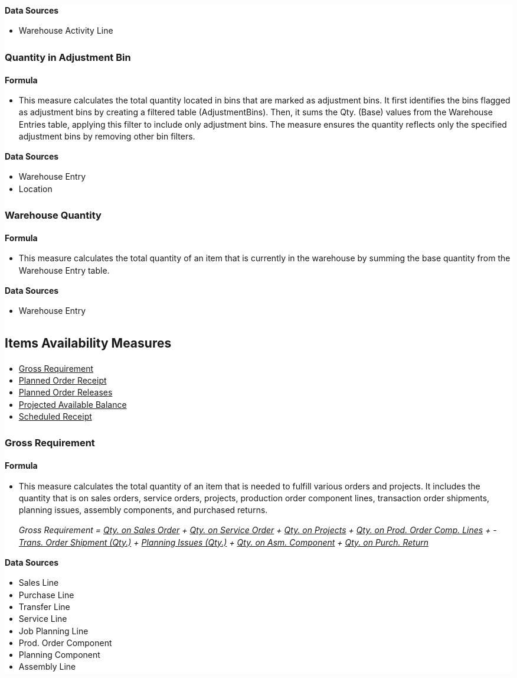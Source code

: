 **Data Sources**
- Warehouse Activity Line

### Quantity in Adjustment Bin
**Formula**
- This measure calculates the total quantity located in bins that are marked as adjustment bins. It first identifies the bins flagged as adjustment bins by creating a filtered table (AdjustmentBins). Then, it sums the Qty. (Base) values from the Warehouse Entries table, applying this filter to include only adjustment bins. The measure ensures the quantity reflects only the specified adjustment bins by removing other bin filters.

**Data Sources**
- Warehouse Entry
- Location

### Warehouse Quantity
**Formula**  
- This measure calculates the total quantity of an item that is currently in the warehouse by summing the base quantity from the Warehouse Entry table.

**Data Sources**
- Warehouse Entry


## Items Availability Measures
- [Gross Requirement](#gross-requirement)
- [Planned Order Receipt](#planned-order-receipt)  
- [Planned Order Releases](#planned-order-releases)    
- [Projected Available Balance](#projected-available-balance)
- [Scheduled Receipt](#scheduled-receipt)

### Gross Requirement
**Formula**  
- This measure calculates the total quantity of an item that is needed to fulfill various orders and projects. It includes the quantity that is on sales orders, service orders, projects, production order component lines, transaction order shipments, planning issues, assembly components, and purchased returns.

  *Gross Requirement = [Qty. on Sales Order](#qty-on-sales-order) + [Qty. on Service Order](#qty-on-service-order) + [Qty. on Projects](#qty-on-projects) + [Qty. on Prod. Order Comp. Lines](#qty-on-prod-order-comp-lines) + - [Trans. Order Shipment (Qty.)](#trans-order-shipment-qty) + [Planning Issues (Qty.)](#planning-issues-qty) + [Qty. on Asm. Component](#qty-on-asm-component) + [Qty. on Purch. Return](#qty-on-purch-return)*

**Data Sources**
- Sales Line
- Purchase Line
- Transfer Line
- Service Line
- Job Planning Line
- Prod. Order Component
- Planning Component
- Assembly Line

